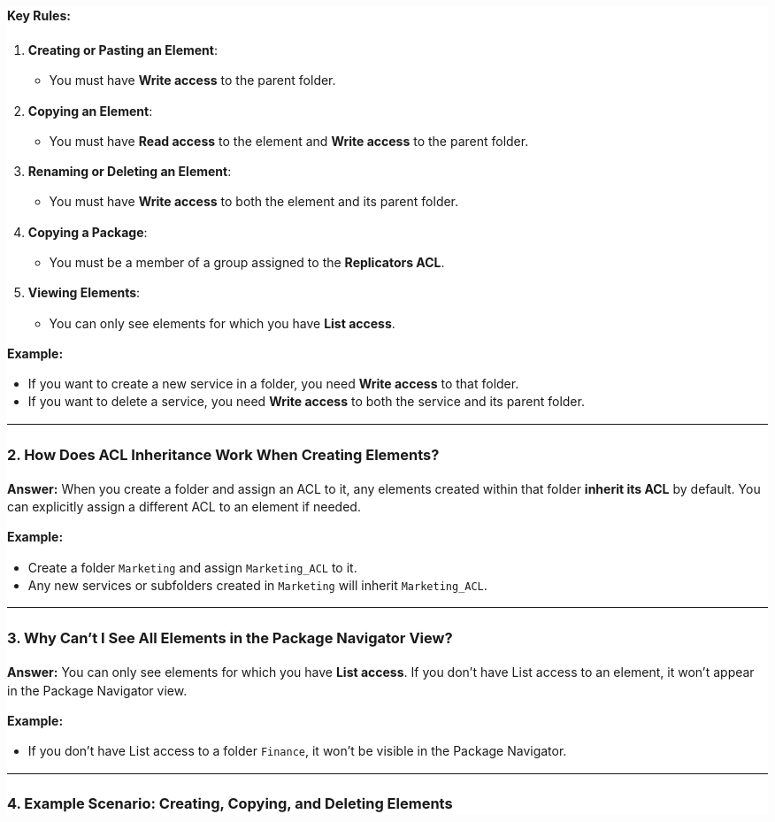 #### **Key Rules:**

1. **Creating or Pasting an Element**:

   - You must have **Write access** to the parent folder.

2. **Copying an Element**:

   - You must have **Read access** to the element and **Write access** to the parent folder.

3. **Renaming or Deleting an Element**:

   - You must have **Write access** to both the element and its parent folder.

4. **Copying a Package**:

   - You must be a member of a group assigned to the **Replicators ACL**.

5. **Viewing Elements**:
   - You can only see elements for which you have **List access**.

**Example:**

- If you want to create a new service in a folder, you need **Write access** to that folder.
- If you want to delete a service, you need **Write access** to both the service and its parent folder.

---

### **2. How Does ACL Inheritance Work When Creating Elements?**

**Answer:**
When you create a folder and assign an ACL to it, any elements created within that folder **inherit its ACL** by default. You can explicitly assign a different ACL to an element if needed.

**Example:**

- Create a folder `Marketing` and assign `Marketing_ACL` to it.
- Any new services or subfolders created in `Marketing` will inherit `Marketing_ACL`.

---

### **3. Why Can’t I See All Elements in the Package Navigator View?**

**Answer:**
You can only see elements for which you have **List access**. If you don’t have List access to an element, it won’t appear in the Package Navigator view.

**Example:**

- If you don’t have List access to a folder `Finance`, it won’t be visible in the Package Navigator.

---

### **4. Example Scenario: Creating, Copying, and Deleting Elements**
